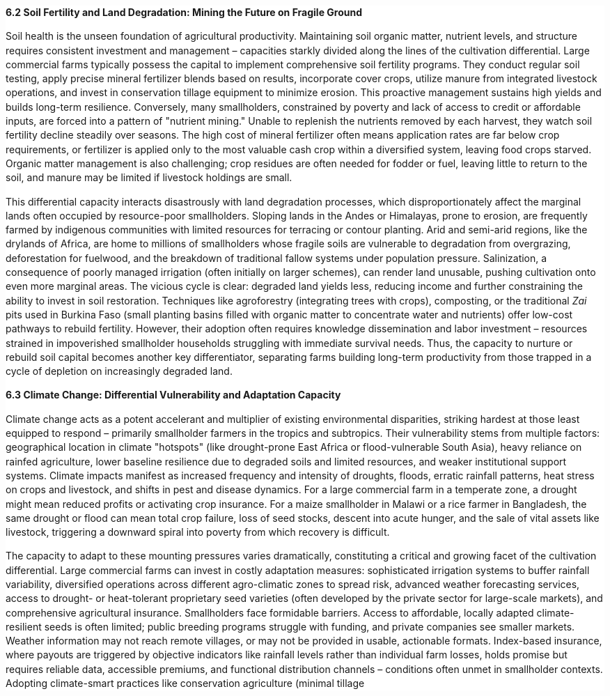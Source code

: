 **6.2 Soil Fertility and Land Degradation: Mining the Future on Fragile Ground**

Soil health is the unseen foundation of agricultural productivity. Maintaining soil organic matter, nutrient levels, and structure requires consistent investment and management – capacities starkly divided along the lines of the cultivation differential. Large commercial farms typically possess the capital to implement comprehensive soil fertility programs. They conduct regular soil testing, apply precise mineral fertilizer blends based on results, incorporate cover crops, utilize manure from integrated livestock operations, and invest in conservation tillage equipment to minimize erosion. This proactive management sustains high yields and builds long-term resilience. Conversely, many smallholders, constrained by poverty and lack of access to credit or affordable inputs, are forced into a pattern of "nutrient mining." Unable to replenish the nutrients removed by each harvest, they watch soil fertility decline steadily over seasons. The high cost of mineral fertilizer often means application rates are far below crop requirements, or fertilizer is applied only to the most valuable cash crop within a diversified system, leaving food crops starved. Organic matter management is also challenging; crop residues are often needed for fodder or fuel, leaving little to return to the soil, and manure may be limited if livestock holdings are small.

This differential capacity interacts disastrously with land degradation processes, which disproportionately affect the marginal lands often occupied by resource-poor smallholders. Sloping lands in the Andes or Himalayas, prone to erosion, are frequently farmed by indigenous communities with limited resources for terracing or contour planting. Arid and semi-arid regions, like the drylands of Africa, are home to millions of smallholders whose fragile soils are vulnerable to degradation from overgrazing, deforestation for fuelwood, and the breakdown of traditional fallow systems under population pressure. Salinization, a consequence of poorly managed irrigation (often initially on larger schemes), can render land unusable, pushing cultivation onto even more marginal areas. The vicious cycle is clear: degraded land yields less, reducing income and further constraining the ability to invest in soil restoration. Techniques like agroforestry (integrating trees with crops), composting, or the traditional *Zai* pits used in Burkina Faso (small planting basins filled with organic matter to concentrate water and nutrients) offer low-cost pathways to rebuild fertility. However, their adoption often requires knowledge dissemination and labor investment – resources strained in impoverished smallholder households struggling with immediate survival needs. Thus, the capacity to nurture or rebuild soil capital becomes another key differentiator, separating farms building long-term productivity from those trapped in a cycle of depletion on increasingly degraded land.

**6.3 Climate Change: Differential Vulnerability and Adaptation Capacity**

Climate change acts as a potent accelerant and multiplier of existing environmental disparities, striking hardest at those least equipped to respond – primarily smallholder farmers in the tropics and subtropics. Their vulnerability stems from multiple factors: geographical location in climate "hotspots" (like drought-prone East Africa or flood-vulnerable South Asia), heavy reliance on rainfed agriculture, lower baseline resilience due to degraded soils and limited resources, and weaker institutional support systems. Climate impacts manifest as increased frequency and intensity of droughts, floods, erratic rainfall patterns, heat stress on crops and livestock, and shifts in pest and disease dynamics. For a large commercial farm in a temperate zone, a drought might mean reduced profits or activating crop insurance. For a maize smallholder in Malawi or a rice farmer in Bangladesh, the same drought or flood can mean total crop failure, loss of seed stocks, descent into acute hunger, and the sale of vital assets like livestock, triggering a downward spiral into poverty from which recovery is difficult.

The capacity to adapt to these mounting pressures varies dramatically, constituting a critical and growing facet of the cultivation differential. Large commercial farms can invest in costly adaptation measures: sophisticated irrigation systems to buffer rainfall variability, diversified operations across different agro-climatic zones to spread risk, advanced weather forecasting services, access to drought- or heat-tolerant proprietary seed varieties (often developed by the private sector for large-scale markets), and comprehensive agricultural insurance. Smallholders face formidable barriers. Access to affordable, locally adapted climate-resilient seeds is often limited; public breeding programs struggle with funding, and private companies see smaller markets. Weather information may not reach remote villages, or may not be provided in usable, actionable formats. Index-based insurance, where payouts are triggered by objective indicators like rainfall levels rather than individual farm losses, holds promise but requires reliable data, accessible premiums, and functional distribution channels – conditions often unmet in smallholder contexts. Adopting climate-smart practices like conservation agriculture (minimal tillage
